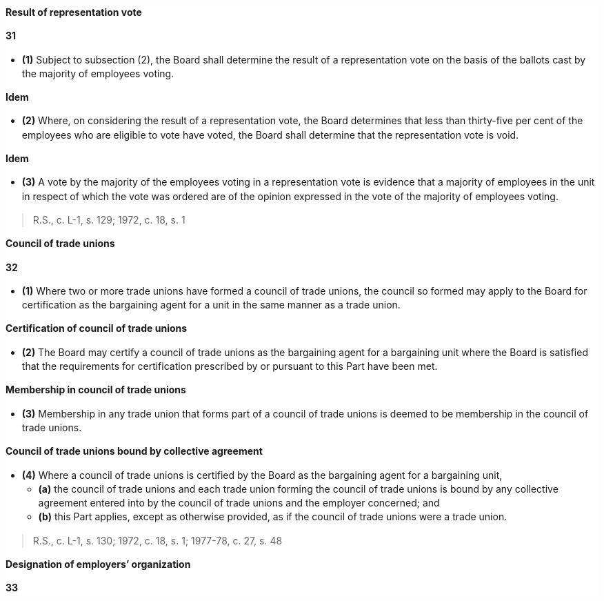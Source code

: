 


**Result of representation vote**

**31** 

- **(1)** Subject to subsection (2), the Board shall determine the result of a representation vote on the basis of the ballots cast by the majority of employees voting.

**Idem**

- **(2)** Where, on considering the result of a representation vote, the Board determines that less than thirty-five per cent of the employees who are eligible to vote have voted, the Board shall determine that the representation vote is void.

**Idem**

- **(3)** A vote by the majority of the employees voting in a representation vote is evidence that a majority of employees in the unit in respect of which the vote was ordered are of the opinion expressed in the vote of the majority of employees voting.
> R.S., c. L-1, s. 129; 1972, c. 18, s. 1





**Council of trade unions**

**32** 

- **(1)** Where two or more trade unions have formed a council of trade unions, the council so formed may apply to the Board for certification as the bargaining agent for a unit in the same manner as a trade union.

**Certification of council of trade unions**

- **(2)** The Board may certify a council of trade unions as the bargaining agent for a bargaining unit where the Board is satisfied that the requirements for certification prescribed by or pursuant to this Part have been met.

**Membership in council of trade unions**

- **(3)** Membership in any trade union that forms part of a council of trade unions is deemed to be membership in the council of trade unions.

**Council of trade unions bound by collective agreement**

- **(4)** Where a council of trade unions is certified by the Board as the bargaining agent for a bargaining unit,
	- **(a)** the council of trade unions and each trade union forming the council of trade unions is bound by any collective agreement entered into by the council of trade unions and the employer concerned; and
	- **(b)** this Part applies, except as otherwise provided, as if the council of trade unions were a trade union.
> R.S., c. L-1, s. 130; 1972, c. 18, s. 1; 1977-78, c. 27, s. 48





**Designation of employers’ organization**

**33** 
